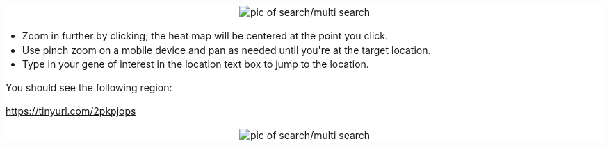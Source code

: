 <center>
<img width="75%" class="centered" src="https://raw.githubusercontent.com/aidenlab/welcome-images/main/juicebox.images/JBWEB_images/altdrag.png" alt="pic of search/multi search"/></center>

- Zoom in further by clicking; the heat map will be centered at the point you click.
- Use pinch zoom on a mobile device and pan as needed until you're at the target location.
- Type in your gene of interest in the location text box to jump to the location.

You should see the following region:


https://tinyurl.com/2pkpjops

<center>

<img width="100%" class="centered" src="https://raw.githubusercontent.com/aidenlab/welcome-images/main/juicebox.images/JBWEB_images/loadingmaps_13.png" alt="pic of search/multi search"/></center>


